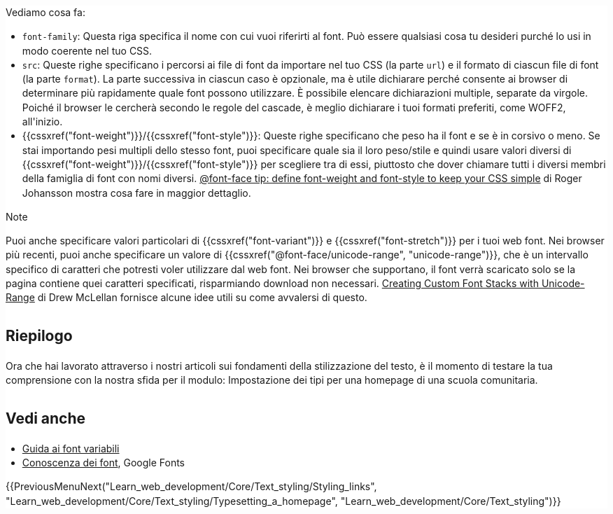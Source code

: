 Vediamo cosa fa:

- `font-family`: Questa riga specifica il nome con cui vuoi riferirti al font. Può essere qualsiasi cosa tu desideri purché lo usi in modo coerente nel tuo CSS.
- `src`: Queste righe specificano i percorsi ai file di font da importare nel tuo CSS (la parte `url`) e il formato di ciascun file di font (la parte `format`). La parte successiva in ciascun caso è opzionale, ma è utile dichiarare perché consente ai browser di determinare più rapidamente quale font possono utilizzare. È possibile elencare dichiarazioni multiple, separate da virgole. Poiché il browser le cercherà secondo le regole del cascade, è meglio dichiarare i tuoi formati preferiti, come WOFF2, all'inizio.
- {{cssxref("font-weight")}}/{{cssxref("font-style")}}: Queste righe specificano che peso ha il font e se è in corsivo o meno. Se stai importando pesi multipli dello stesso font, puoi specificare quale sia il loro peso/stile e quindi usare valori diversi di {{cssxref("font-weight")}}/{{cssxref("font-style")}} per scegliere tra di essi, piuttosto che dover chiamare tutti i diversi membri della famiglia di font con nomi diversi. [@font-face tip: define font-weight and font-style to keep your CSS simple](https://www.456bereastreet.com/archive/201012/font-face_tip_define_font-weight_and_font-style_to_keep_your_css_simple/) di Roger Johansson mostra cosa fare in maggior dettaglio.

> [!NOTE]
> Puoi anche specificare valori particolari di {{cssxref("font-variant")}} e {{cssxref("font-stretch")}} per i tuoi web font. Nei browser più recenti, puoi anche specificare un valore di {{cssxref("@font-face/unicode-range", "unicode-range")}}, che è un intervallo specifico di caratteri che potresti voler utilizzare dal web font. Nei browser che supportano, il font verrà scaricato solo se la pagina contiene quei caratteri specificati, risparmiando download non necessari. [Creating Custom Font Stacks with Unicode-Range](https://24ways.org/2011/creating-custom-font-stacks-with-unicode-range/) di Drew McLellan fornisce alcune idee utili su come avvalersi di questo.

## Riepilogo

Ora che hai lavorato attraverso i nostri articoli sui fondamenti della stilizzazione del testo, è il momento di testare la tua comprensione con la nostra sfida per il modulo: Impostazione dei tipi per una homepage di una scuola comunitaria.

## Vedi anche

- [Guida ai font variabili](/it/docs/Web/CSS/CSS_fonts/Variable_fonts_guide)
- [Conoscenza dei font](https://fonts.google.com/knowledge), Google Fonts

{{PreviousMenuNext("Learn_web_development/Core/Text_styling/Styling_links", "Learn_web_development/Core/Text_styling/Typesetting_a_homepage", "Learn_web_development/Core/Text_styling")}}
